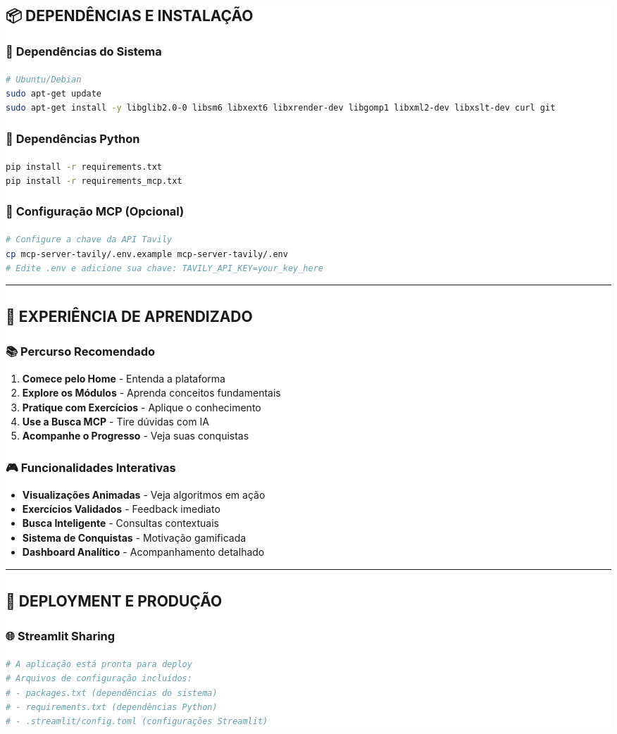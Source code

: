 
## 📦 **DEPENDÊNCIAS E INSTALAÇÃO**

### 🔧 **Dependências do Sistema**
```bash
# Ubuntu/Debian
sudo apt-get update
sudo apt-get install -y libglib2.0-0 libsm6 libxext6 libxrender-dev libgomp1 libxml2-dev libxslt-dev curl git
```

### 🐍 **Dependências Python**
```bash
pip install -r requirements.txt
pip install -r requirements_mcp.txt
```

### 🤖 **Configuração MCP (Opcional)**
```bash
# Configure a chave da API Tavily
cp mcp-server-tavily/.env.example mcp-server-tavily/.env
# Edite .env e adicione sua chave: TAVILY_API_KEY=your_key_here
```

---

## 🎯 **EXPERIÊNCIA DE APRENDIZADO**

### 📚 **Percurso Recomendado**
1. **Comece pelo Home** - Entenda a plataforma
2. **Explore os Módulos** - Aprenda conceitos fundamentais
3. **Pratique com Exercícios** - Aplique o conhecimento
4. **Use a Busca MCP** - Tire dúvidas com IA
5. **Acompanhe o Progresso** - Veja suas conquistas

### 🎮 **Funcionalidades Interativas**
- **Visualizações Animadas** - Veja algoritmos em ação
- **Exercícios Validados** - Feedback imediato
- **Busca Inteligente** - Consultas contextuais
- **Sistema de Conquistas** - Motivação gamificada
- **Dashboard Analítico** - Acompanhamento detalhado

---

## 🚀 **DEPLOYMENT E PRODUÇÃO**

### 🌐 **Streamlit Sharing**
```bash
# A aplicação está pronta para deploy
# Arquivos de configuração incluídos:
# - packages.txt (dependências do sistema)
# - requirements.txt (dependências Python)
# - .streamlit/config.toml (configurações Streamlit)
```
